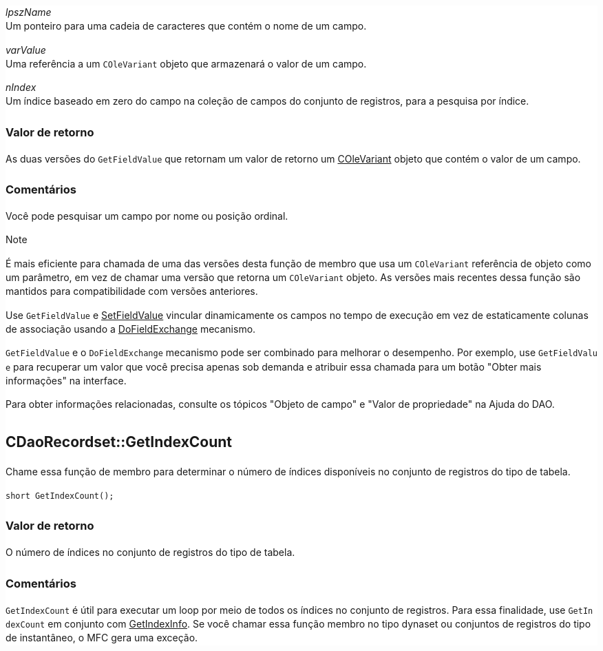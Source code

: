 *lpszName*<br/>
Um ponteiro para uma cadeia de caracteres que contém o nome de um campo.

*varValue*<br/>
Uma referência a um `COleVariant` objeto que armazenará o valor de um campo.

*nIndex*<br/>
Um índice baseado em zero do campo na coleção de campos do conjunto de registros, para a pesquisa por índice.

### <a name="return-value"></a>Valor de retorno

As duas versões do `GetFieldValue` que retornam um valor de retorno um [COleVariant](../../mfc/reference/colevariant-class.md) objeto que contém o valor de um campo.

### <a name="remarks"></a>Comentários

Você pode pesquisar um campo por nome ou posição ordinal.

> [!NOTE]
>  É mais eficiente para chamada de uma das versões desta função de membro que usa um `COleVariant` referência de objeto como um parâmetro, em vez de chamar uma versão que retorna um `COleVariant` objeto. As versões mais recentes dessa função são mantidos para compatibilidade com versões anteriores.

Use `GetFieldValue` e [SetFieldValue](#setfieldvalue) vincular dinamicamente os campos no tempo de execução em vez de estaticamente colunas de associação usando a [DoFieldExchange](#dofieldexchange) mecanismo.

`GetFieldValue` e o `DoFieldExchange` mecanismo pode ser combinado para melhorar o desempenho. Por exemplo, use `GetFieldValue` para recuperar um valor que você precisa apenas sob demanda e atribuir essa chamada para um botão "Obter mais informações" na interface.

Para obter informações relacionadas, consulte os tópicos "Objeto de campo" e "Valor de propriedade" na Ajuda do DAO.

##  <a name="getindexcount"></a>  CDaoRecordset::GetIndexCount

Chame essa função de membro para determinar o número de índices disponíveis no conjunto de registros do tipo de tabela.

```
short GetIndexCount();
```

### <a name="return-value"></a>Valor de retorno

O número de índices no conjunto de registros do tipo de tabela.

### <a name="remarks"></a>Comentários

`GetIndexCount` é útil para executar um loop por meio de todos os índices no conjunto de registros. Para essa finalidade, use `GetIndexCount` em conjunto com [GetIndexInfo](#getindexinfo). Se você chamar essa função membro no tipo dynaset ou conjuntos de registros do tipo de instantâneo, o MFC gera uma exceção.
